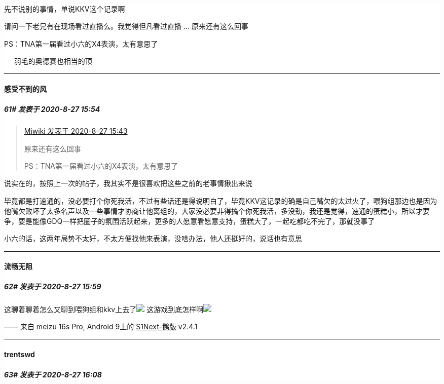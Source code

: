 先不说别的事情，单说KKV这个记录啊

请问一下老兄有在现场看过直播么。我觉得但凡看过直播 ...</blockquote>
原来还有这么回事


PS：TNA第一届看过小六的X4表演，太有意思了

     羽毛的奥德赛也相当的顶







*****

####  感受不到的风  
##### 61#       发表于 2020-8-27 15:54



<blockquote><a href="httphttps://bbs.saraba1st.com/2b/forum.php?mod=redirect&amp;goto=findpost&amp;pid=48566293&amp;ptid=1956747" target="_blank">Miwiki 发表于 2020-8-27 15:43</a>

原来还有这么回事


PS：TNA第一届看过小六的X4表演，太有意思了</blockquote>
说实在的，按照上一次的帖子，我其实不是很喜欢把这些之前的老事情揪出来说

毕竟都是打速通的，没必要打个你死我活，不过有些话还是得说明白了，毕竟KKV这记录的确是自己嘴欠的太过火了，喂狗组那边也是因为他嘴欠败坏了太多名声以及一些事情才协商让他离组的，大家没必要非得搞个你死我活，多没劲，我还是觉得，速通的蛋糕小，所以才要争，要是能像GDQ一样把圈子的氛围活跃起来，更多的人愿意看愿意支持，蛋糕大了，一起吃都吃不完了，那就没事了

小六的话，这两年局势不太好，不太方便找他来表演，没啥办法，他人还挺好的，说话也有意思







*****

####  流畅无阻  
##### 62#       发表于 2020-8-27 15:59




这聊着聊着怎么又聊到喂狗组和kkv上去了<img src="https://static.saraba1st.com/image/smiley/face2017/003.png" referrerpolicy="no-referrer">
这游戏到底怎样啊<img src="https://static.saraba1st.com/image/smiley/face2017/009.gif" referrerpolicy="no-referrer">

—— 来自 meizu 16s Pro, Android 9上的 [S1Next-鹅版](https://github.com/ykrank/S1-Next/releases) v2.4.1







*****

####  trentswd  
##### 63#       发表于 2020-8-27 16:08
